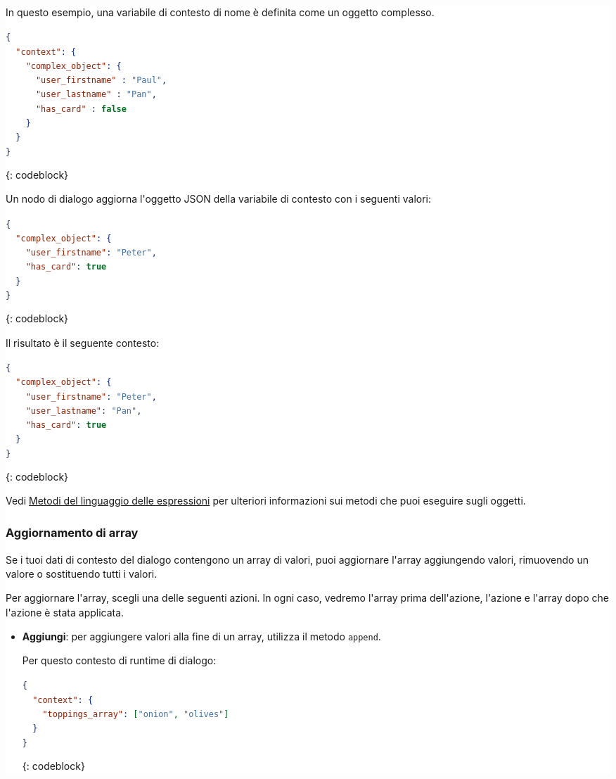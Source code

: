 In questo esempio, una variabile di contesto di nome è definita come un oggetto complesso.

```json
{
  "context": {
    "complex_object": {
      "user_firstname" : "Paul",
      "user_lastname" : "Pan",
      "has_card" : false
    }
  }
}
```
{: codeblock}

Un nodo di dialogo aggiorna l'oggetto JSON della variabile di contesto con i seguenti valori:

```json
{
  "complex_object": {
    "user_firstname": "Peter",
    "has_card": true
  }
}
```
{: codeblock}

Il risultato è il seguente contesto:

```json
{
  "complex_object": {
    "user_firstname": "Peter",
    "user_lastname": "Pan",
    "has_card": true
  }
}
```
{: codeblock}

Vedi [Metodi del linguaggio delle espressioni](dialog-methods.html#objects) per ulteriori informazioni sui metodi che puoi eseguire sugli oggetti. 

### Aggiornamento di array

Se i tuoi dati di contesto del dialogo contengono un array di valori, puoi aggiornare l'array aggiungendo valori, rimuovendo un valore o sostituendo tutti i valori.

Per aggiornare l'array, scegli una delle seguenti azioni. In ogni caso, vedremo l'array prima dell'azione, l'azione e l'array dopo che l'azione è stata applicata.

- **Aggiungi**: per aggiungere valori alla fine di un array, utilizza il metodo `append`.

    Per questo contesto di runtime di dialogo:

    ```json
    {
      "context": {
        "toppings_array": ["onion", "olives"]
      }
    }
    ```
    {: codeblock}
